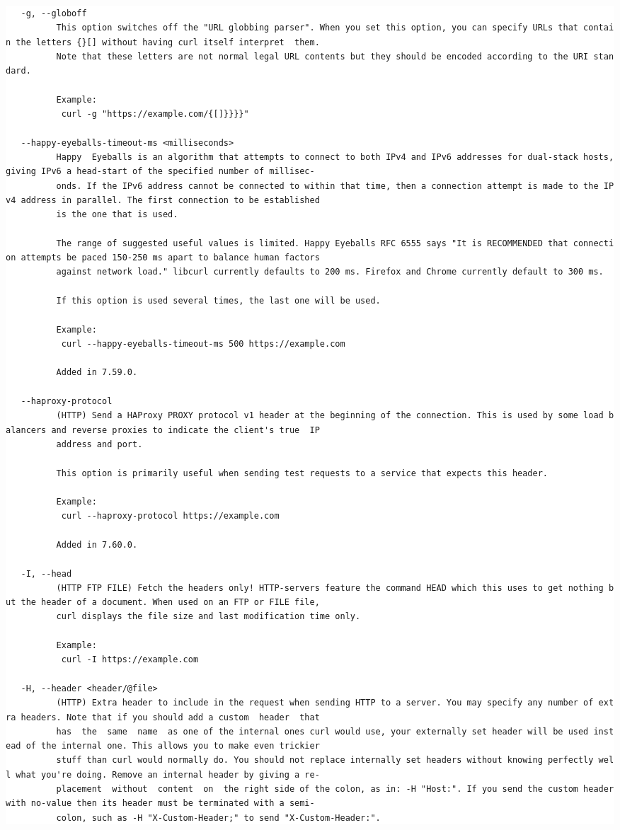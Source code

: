        -g, --globoff
              This option switches off the "URL globbing parser". When you set this option, you can specify URLs that contain the letters {}[] without having curl itself interpret  them.
              Note that these letters are not normal legal URL contents but they should be encoded according to the URI standard.

              Example:
               curl -g "https://example.com/{[]}}}}"

       --happy-eyeballs-timeout-ms <milliseconds>
              Happy  Eyeballs is an algorithm that attempts to connect to both IPv4 and IPv6 addresses for dual-stack hosts, giving IPv6 a head-start of the specified number of millisec‐
              onds. If the IPv6 address cannot be connected to within that time, then a connection attempt is made to the IPv4 address in parallel. The first connection to be established
              is the one that is used.

              The range of suggested useful values is limited. Happy Eyeballs RFC 6555 says "It is RECOMMENDED that connection attempts be paced 150-250 ms apart to balance human factors
              against network load." libcurl currently defaults to 200 ms. Firefox and Chrome currently default to 300 ms.

              If this option is used several times, the last one will be used.

              Example:
               curl --happy-eyeballs-timeout-ms 500 https://example.com

              Added in 7.59.0.

       --haproxy-protocol
              (HTTP) Send a HAProxy PROXY protocol v1 header at the beginning of the connection. This is used by some load balancers and reverse proxies to indicate the client's true  IP
              address and port.

              This option is primarily useful when sending test requests to a service that expects this header.

              Example:
               curl --haproxy-protocol https://example.com

              Added in 7.60.0.

       -I, --head
              (HTTP FTP FILE) Fetch the headers only! HTTP-servers feature the command HEAD which this uses to get nothing but the header of a document. When used on an FTP or FILE file,
              curl displays the file size and last modification time only.

              Example:
               curl -I https://example.com

       -H, --header <header/@file>
              (HTTP) Extra header to include in the request when sending HTTP to a server. You may specify any number of extra headers. Note that if you should add a custom  header  that
              has  the  same  name  as one of the internal ones curl would use, your externally set header will be used instead of the internal one. This allows you to make even trickier
              stuff than curl would normally do. You should not replace internally set headers without knowing perfectly well what you're doing. Remove an internal header by giving a re‐
              placement  without  content  on  the right side of the colon, as in: -H "Host:". If you send the custom header with no-value then its header must be terminated with a semi‐
              colon, such as -H "X-Custom-Header;" to send "X-Custom-Header:".
